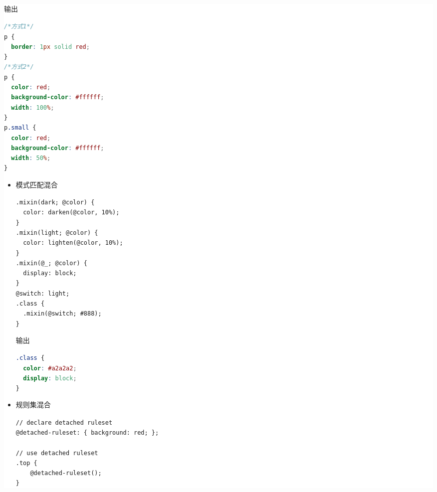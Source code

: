   输出

  ```css
  /*方式1*/
  p {
    border: 1px solid red;
  }
  /*方式2*/
  p {
    color: red;
    background-color: #ffffff;
    width: 100%;
  }
  p.small {
    color: red;
    background-color: #ffffff;
    width: 50%;
  }
  ```

* 模式匹配混合

  ```less
  .mixin(dark; @color) {
    color: darken(@color, 10%);
  }
  .mixin(light; @color) {
    color: lighten(@color, 10%);
  }
  .mixin(@_; @color) {
    display: block;
  }
  @switch: light;
  .class {
    .mixin(@switch; #888);
  }
  ```

  输出

  ```css
  .class {
    color: #a2a2a2;
    display: block;
  }
  ```

* 规则集混合

  ```less
  // declare detached ruleset
  @detached-ruleset: { background: red; };
  
  // use detached ruleset
  .top {
      @detached-ruleset(); 
  }
  ```
